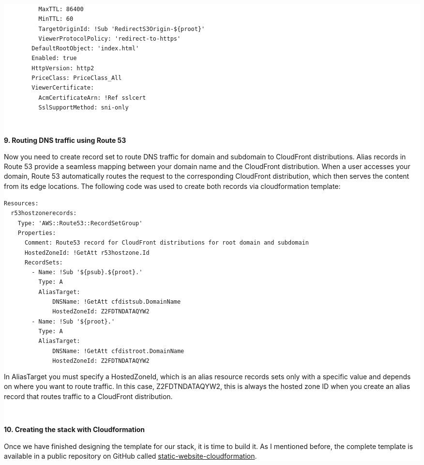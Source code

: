 ~~~
          MaxTTL: 86400
          MinTTL: 60
          TargetOriginId: !Sub 'RedirectS3Origin-${proot}'
          ViewerProtocolPolicy: 'redirect-to-https'
        DefaultRootObject: 'index.html' 
        Enabled: true
        HttpVersion: http2
        PriceClass: PriceClass_All
        ViewerCertificate:
          AcmCertificateArn: !Ref sslcert
          SslSupportMethod: sni-only
~~~


<br>

**9. Routing DNS traffic using Route 53**

Now you need to create record set to route DNS traffic for domain and subdomain to CloudFront distributions. Alias records in Route 53 provide a seamless mapping between your domain name and the CloudFront distribution. When a user accesses your domain, Route 53 automatically routes the request to the corresponding CloudFront distribution, which then serves the content from its edge locations. The following code was used to create both records via cloudformation template:

~~~
Resources:
  r53hostzonerecords:
    Type: 'AWS::Route53::RecordSetGroup'
    Properties:
      Comment: Route53 record for CloudFront distributions for root domain and subdomain
      HostedZoneId: !GetAtt r53hostzone.Id
      RecordSets:
        - Name: !Sub '${psub}.${proot}.'
          Type: A
          AliasTarget:
              DNSName: !GetAtt cfdistsub.DomainName
              HostedZoneId: Z2FDTNDATAQYW2
        - Name: !Sub '${proot}.'
          Type: A
          AliasTarget:
              DNSName: !GetAtt cfdistroot.DomainName 
              HostedZoneId: Z2FDTNDATAQYW2
~~~

In AliasTarget you must specify a HostedZoneId, which is an alias resource records sets only with a specific value and depends on where you want to route traffic. In this case, Z2FDTNDATAQYW2, this is always the hosted zone ID when you create an alias record that routes traffic to a CloudFront distribution.

<br>

**10. Creating the stack with Cloudformation**

Once we have finished designing the template for our stack, it is time to build it. As I mentioned before, the complete template is available in a public repository on GitHub called [static-website-cloudformation](https://github.com/Sjleal/aws-static-website-cloudfront/blob/main/dev/static-website-with-cloudfront.yaml).
